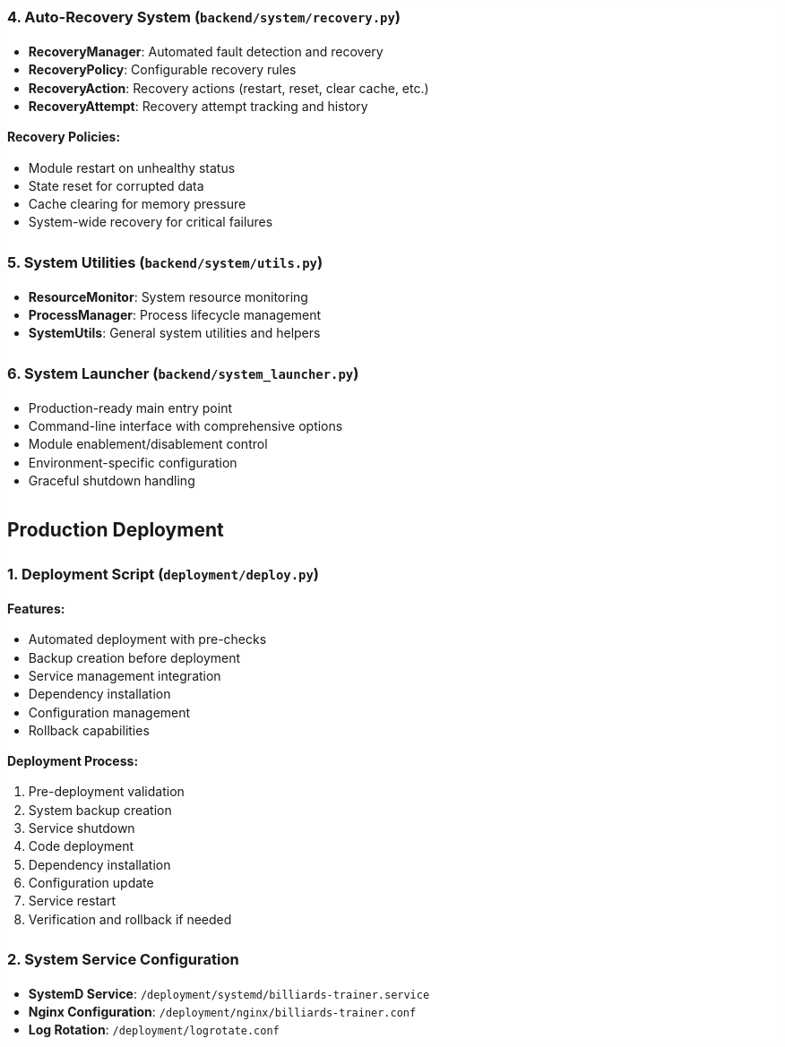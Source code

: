 ### 4. Auto-Recovery System (`backend/system/recovery.py`)
- **RecoveryManager**: Automated fault detection and recovery
- **RecoveryPolicy**: Configurable recovery rules
- **RecoveryAction**: Recovery actions (restart, reset, clear cache, etc.)
- **RecoveryAttempt**: Recovery attempt tracking and history

**Recovery Policies:**
- Module restart on unhealthy status
- State reset for corrupted data
- Cache clearing for memory pressure
- System-wide recovery for critical failures

### 5. System Utilities (`backend/system/utils.py`)
- **ResourceMonitor**: System resource monitoring
- **ProcessManager**: Process lifecycle management
- **SystemUtils**: General system utilities and helpers

### 6. System Launcher (`backend/system_launcher.py`)
- Production-ready main entry point
- Command-line interface with comprehensive options
- Module enablement/disablement control
- Environment-specific configuration
- Graceful shutdown handling

## Production Deployment

### 1. Deployment Script (`deployment/deploy.py`)
**Features:**
- Automated deployment with pre-checks
- Backup creation before deployment
- Service management integration
- Dependency installation
- Configuration management
- Rollback capabilities

**Deployment Process:**
1. Pre-deployment validation
2. System backup creation
3. Service shutdown
4. Code deployment
5. Dependency installation
6. Configuration update
7. Service restart
8. Verification and rollback if needed

### 2. System Service Configuration
- **SystemD Service**: `/deployment/systemd/billiards-trainer.service`
- **Nginx Configuration**: `/deployment/nginx/billiards-trainer.conf`
- **Log Rotation**: `/deployment/logrotate.conf`

